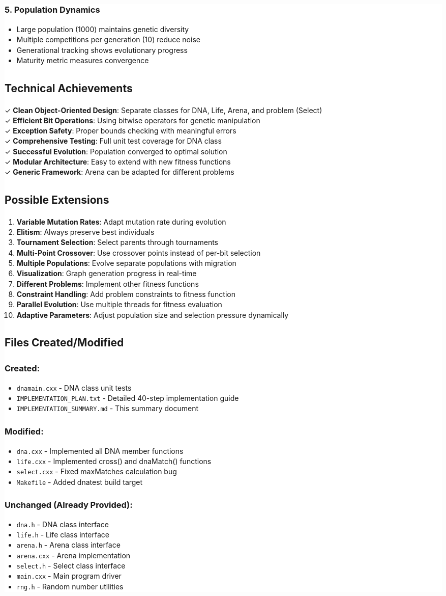 ### 5. Population Dynamics
- Large population (1000) maintains genetic diversity
- Multiple competitions per generation (10) reduce noise
- Generational tracking shows evolutionary progress
- Maturity metric measures convergence

## Technical Achievements

✓ **Clean Object-Oriented Design**: Separate classes for DNA, Life, Arena, and problem (Select)  
✓ **Efficient Bit Operations**: Using bitwise operators for genetic manipulation  
✓ **Exception Safety**: Proper bounds checking with meaningful errors  
✓ **Comprehensive Testing**: Full unit test coverage for DNA class  
✓ **Successful Evolution**: Population converged to optimal solution  
✓ **Modular Architecture**: Easy to extend with new fitness functions  
✓ **Generic Framework**: Arena can be adapted for different problems  

## Possible Extensions

1. **Variable Mutation Rates**: Adapt mutation rate during evolution
2. **Elitism**: Always preserve best individuals
3. **Tournament Selection**: Select parents through tournaments
4. **Multi-Point Crossover**: Use crossover points instead of per-bit selection
5. **Multiple Populations**: Evolve separate populations with migration
6. **Visualization**: Graph generation progress in real-time
7. **Different Problems**: Implement other fitness functions
8. **Constraint Handling**: Add problem constraints to fitness function
9. **Parallel Evolution**: Use multiple threads for fitness evaluation
10. **Adaptive Parameters**: Adjust population size and selection pressure dynamically

## Files Created/Modified

### Created:
- `dnamain.cxx` - DNA class unit tests
- `IMPLEMENTATION_PLAN.txt` - Detailed 40-step implementation guide
- `IMPLEMENTATION_SUMMARY.md` - This summary document

### Modified:
- `dna.cxx` - Implemented all DNA member functions
- `life.cxx` - Implemented cross() and dnaMatch() functions
- `select.cxx` - Fixed maxMatches calculation bug
- `Makefile` - Added dnatest build target

### Unchanged (Already Provided):
- `dna.h` - DNA class interface
- `life.h` - Life class interface
- `arena.h` - Arena class interface
- `arena.cxx` - Arena implementation
- `select.h` - Select class interface
- `main.cxx` - Main program driver
- `rng.h` - Random number utilities
